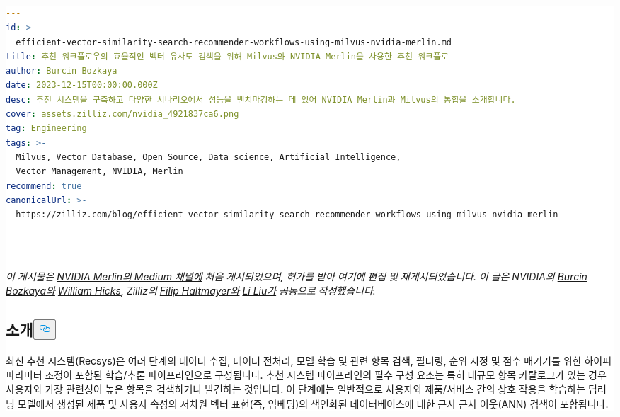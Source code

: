 ```yaml
---
id: >-
  efficient-vector-similarity-search-recommender-workflows-using-milvus-nvidia-merlin.md
title: 추천 워크플로우의 효율적인 벡터 유사도 검색을 위해 Milvus와 NVIDIA Merlin을 사용한 추천 워크플로
author: Burcin Bozkaya
date: 2023-12-15T00:00:00.000Z
desc: 추천 시스템을 구축하고 다양한 시나리오에서 성능을 벤치마킹하는 데 있어 NVIDIA Merlin과 Milvus의 통합을 소개합니다.
cover: assets.zilliz.com/nvidia_4921837ca6.png
tag: Engineering
tags: >-
  Milvus, Vector Database, Open Source, Data science, Artificial Intelligence,
  Vector Management, NVIDIA, Merlin
recommend: true
canonicalUrl: >-
  https://zilliz.com/blog/efficient-vector-similarity-search-recommender-workflows-using-milvus-nvidia-merlin
---
```

<p>
  <span class="img-wrapper">
    <img translate="no" src="https://assets.zilliz.com/nvidia_4921837ca6.png" alt="" class="doc-image" id="" />
    <span></span>
  </span>
</p>
<p><em>이 게시물은 <a href="https://medium.com/nvidia-merlin/efficient-vector-similarity-search-in-recommender-workflows-using-milvus-with-nvidia-merlin-84d568290ee4">NVIDIA Merlin의 Medium 채널에</a> 처음 게시되었으며, 허가를 받아 여기에 편집 및 재게시되었습니다. 이 글은 NVIDIA의 <a href="https://medium.com/u/743df9db1666?source=post_page-----84d568290ee4--------------------------------">Burcin Bozkaya와</a> <a href="https://medium.com/u/279d4c25a145?source=post_page-----84d568290ee4--------------------------------">William Hicks</a>, Zilliz의 <a href="https://medium.com/u/3e8a3c67a8a5?source=post_page-----84d568290ee4--------------------------------">Filip Haltmayer와</a> <a href="https://github.com/liliu-z">Li Liu가</a> 공동으로 작성했습니다.</em></p>
<h2 id="Introduction" class="common-anchor-header">소개<button data-href="#Introduction" class="anchor-icon" translate="no">
      <svg translate="no"
        aria-hidden="true"
        focusable="false"
        height="20"
        version="1.1"
        viewBox="0 0 16 16"
        width="16"
      >
        <path
          fill="#0092E4"
          fill-rule="evenodd"
          d="M4 9h1v1H4c-1.5 0-3-1.69-3-3.5S2.55 3 4 3h4c1.45 0 3 1.69 3 3.5 0 1.41-.91 2.72-2 3.25V8.59c.58-.45 1-1.27 1-2.09C10 5.22 8.98 4 8 4H4c-.98 0-2 1.22-2 2.5S3 9 4 9zm9-3h-1v1h1c1 0 2 1.22 2 2.5S13.98 12 13 12H9c-.98 0-2-1.22-2-2.5 0-.83.42-1.64 1-2.09V6.25c-1.09.53-2 1.84-2 3.25C6 11.31 7.55 13 9 13h4c1.45 0 3-1.69 3-3.5S14.5 6 13 6z"
        ></path>
      </svg>
    </button></h2><p>최신 추천 시스템(Recsys)은 여러 단계의 데이터 수집, 데이터 전처리, 모델 학습 및 관련 항목 검색, 필터링, 순위 지정 및 점수 매기기를 위한 하이퍼파라미터 조정이 포함된 학습/추론 파이프라인으로 구성됩니다. 추천 시스템 파이프라인의 필수 구성 요소는 특히 대규모 항목 카탈로그가 있는 경우 사용자와 가장 관련성이 높은 항목을 검색하거나 발견하는 것입니다. 이 단계에는 일반적으로 사용자와 제품/서비스 간의 상호 작용을 학습하는 딥러닝 모델에서 생성된 제품 및 사용자 속성의 저차원 벡터 표현(즉, 임베딩)의 색인화된 데이터베이스에 대한 <a href="https://zilliz.com/glossary/anns">근사 근사 이웃(ANN)</a> 검색이 포함됩니다.</p>